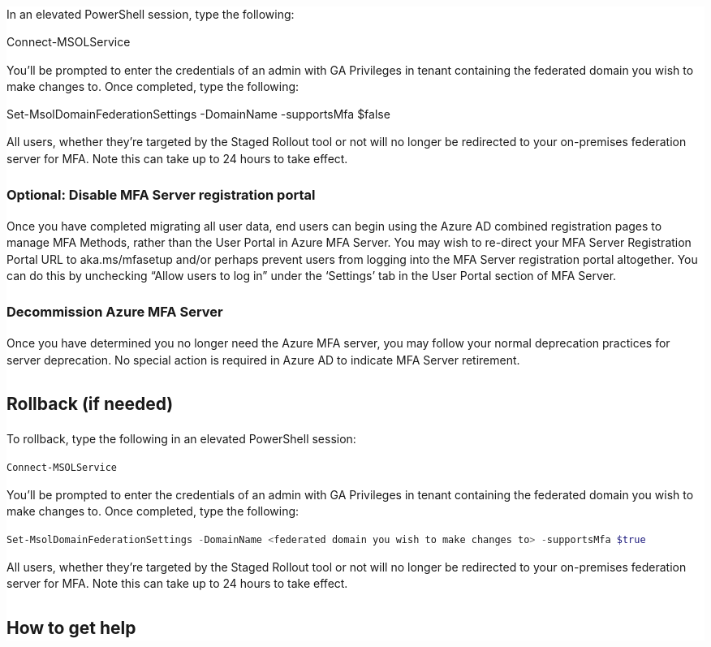 In an elevated PowerShell session, type the following:

Connect-MSOLService

You’ll be prompted to enter the credentials of an admin with GA Privileges in tenant containing the federated domain you wish to make changes to. Once completed, type the following:

Set-MsolDomainFederationSettings -DomainName <federated domain you wish to make changes to> -supportsMfa $false

All users, whether they’re targeted by the Staged Rollout tool or not will no longer be redirected to your on-premises federation server for MFA. Note this can take up to 24 hours to take effect.

### Optional: Disable MFA Server registration portal
Once you have completed migrating all user data, end users can begin using the Azure AD combined registration pages to manage MFA Methods, rather than the User Portal in Azure MFA Server. You may wish to re-direct your MFA Server Registration Portal URL to aka.ms/mfasetup and/or perhaps prevent users from logging into the MFA Server registration portal altogether. You can do this by unchecking “Allow users to log in” under the ‘Settings’ tab in the User Portal section of MFA Server.

### Decommission Azure MFA Server
Once you have determined you no longer need the Azure MFA server, you may follow your normal deprecation practices for server deprecation. No special action is required in Azure AD to indicate MFA Server retirement.

## Rollback (if needed)

To rollback, type the following in an elevated PowerShell session:

```powershell
Connect-MSOLService
```

You’ll be prompted to enter the credentials of an admin with GA Privileges in tenant containing the federated domain you wish to make changes to. Once completed, type the following:

```powershell
Set-MsolDomainFederationSettings -DomainName <federated domain you wish to make changes to> -supportsMfa $true
```

All users, whether they’re targeted by the Staged Rollout tool or not will no longer be redirected to your on-premises federation server for MFA. Note this can take up to 24 hours to take effect.

## How to get help
